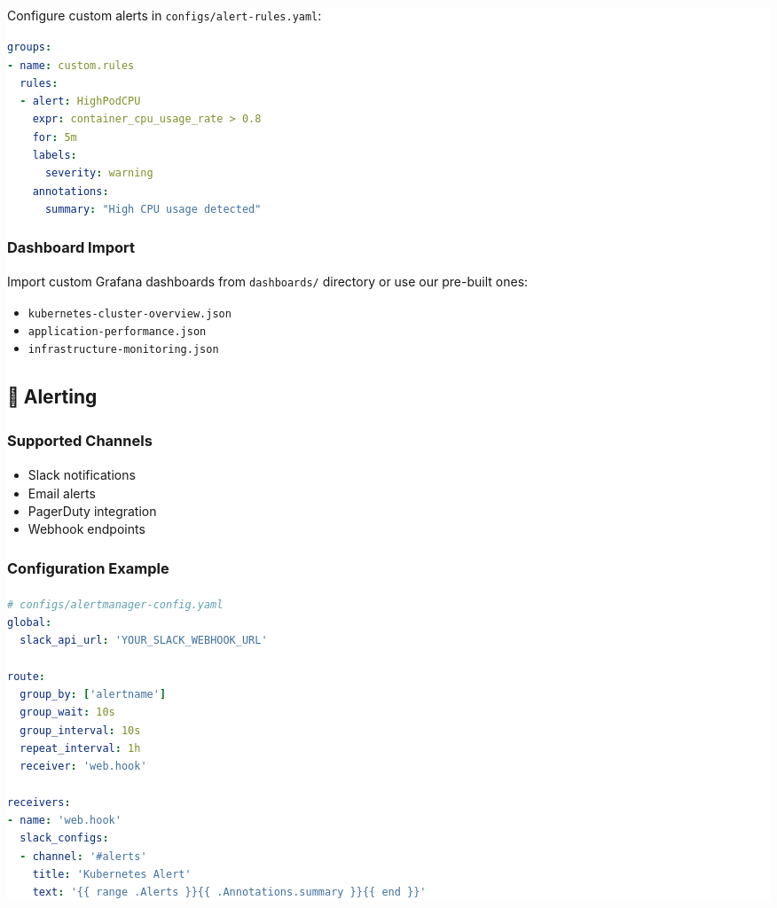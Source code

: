 Configure custom alerts in `configs/alert-rules.yaml`:

```yaml
groups:
- name: custom.rules
  rules:
  - alert: HighPodCPU
    expr: container_cpu_usage_rate > 0.8
    for: 5m
    labels:
      severity: warning
    annotations:
      summary: "High CPU usage detected"
```

### Dashboard Import

Import custom Grafana dashboards from `dashboards/` directory or use our pre-built ones:

- `kubernetes-cluster-overview.json`
- `application-performance.json`
- `infrastructure-monitoring.json`

## 🚨 Alerting

### Supported Channels
- Slack notifications
- Email alerts
- PagerDuty integration
- Webhook endpoints

### Configuration Example

```yaml
# configs/alertmanager-config.yaml
global:
  slack_api_url: 'YOUR_SLACK_WEBHOOK_URL'

route:
  group_by: ['alertname']
  group_wait: 10s
  group_interval: 10s
  repeat_interval: 1h
  receiver: 'web.hook'

receivers:
- name: 'web.hook'
  slack_configs:
  - channel: '#alerts'
    title: 'Kubernetes Alert'
    text: '{{ range .Alerts }}{{ .Annotations.summary }}{{ end }}'
```
